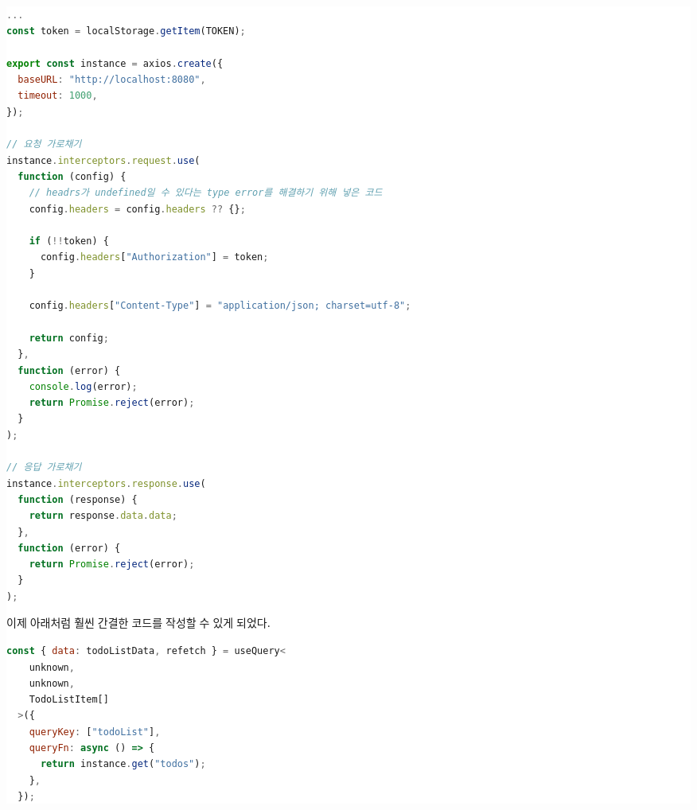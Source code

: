 ```js
...
const token = localStorage.getItem(TOKEN);

export const instance = axios.create({
  baseURL: "http://localhost:8080",
  timeout: 1000,
});

// 요청 가로채기
instance.interceptors.request.use(
  function (config) {
  	// headrs가 undefined일 수 있다는 type error를 해결하기 위해 넣은 코드
    config.headers = config.headers ?? {};

    if (!!token) {
      config.headers["Authorization"] = token;
    }

    config.headers["Content-Type"] = "application/json; charset=utf-8";

    return config;
  },
  function (error) {
    console.log(error);
    return Promise.reject(error);
  }
);

// 응답 가로채기
instance.interceptors.response.use(
  function (response) {
    return response.data.data;
  },
  function (error) {
    return Promise.reject(error);
  }
);
```

이제 아래처럼 훨씬 간결한 코드를 작성할 수 있게 되었다.

```js
const { data: todoListData, refetch } = useQuery<
    unknown,
    unknown,
    TodoListItem[]
  >({
    queryKey: ["todoList"],
    queryFn: async () => {
      return instance.get("todos");
    },
  });
```
